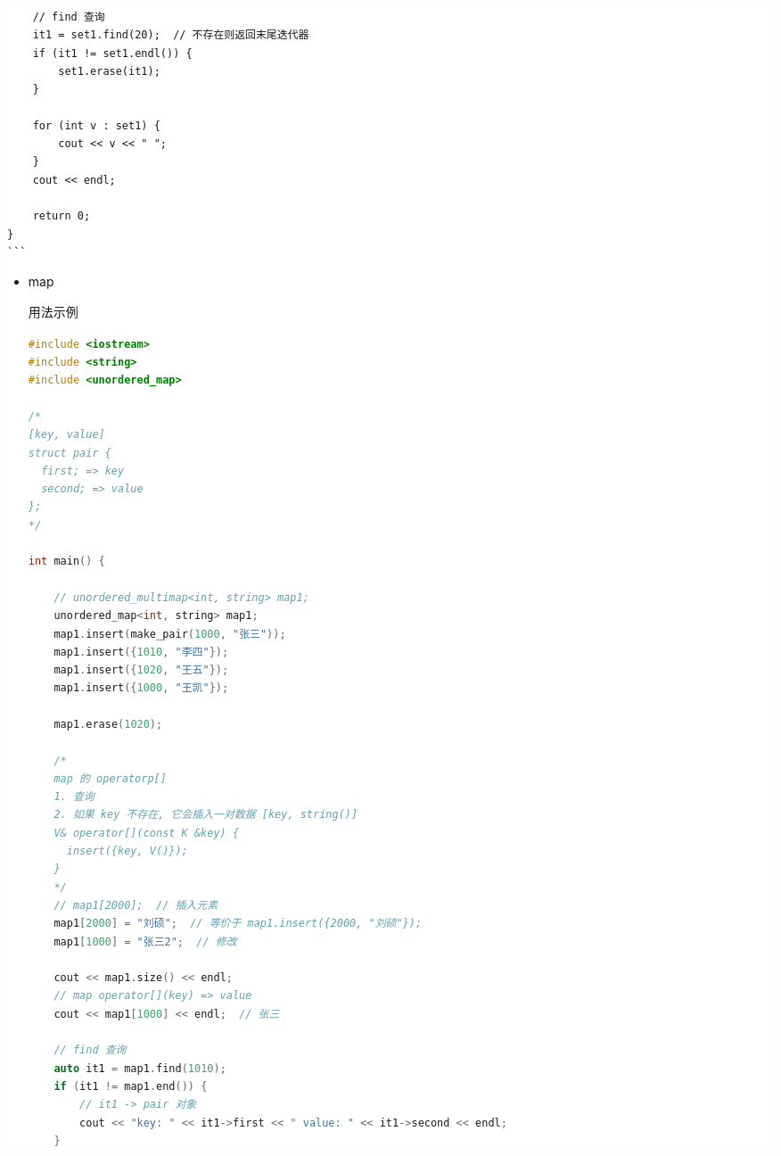         // find 查询
        it1 = set1.find(20);  // 不存在则返回末尾迭代器
        if (it1 != set1.endl()) {
            set1.erase(it1);
        }
    
        for (int v : set1) {
            cout << v << " ";
        }
        cout << endl;
    
        return 0;
    }
    ```

+ map

  用法示例

  ```c++
  #include <iostream>
  #include <string>
  #include <unordered_map>

  /*
  [key, value]
  struct pair {
    first; => key
    second; => value
  };
  */

  int main() {

      // unordered_multimap<int, string> map1;
      unordered_map<int, string> map1;
      map1.insert(make_pair(1000, "张三"));
      map1.insert({1010, "李四"});
      map1.insert({1020, "王五"});
      map1.insert({1000, "王凯"});

      map1.erase(1020);  

      /*
      map 的 operatorp[]
      1. 查询
      2. 如果 key 不存在, 它会插入一对数据 [key, string()]
      V& operator[](const K &key) {
        insert({key, V()});
      }
      */
      // map1[2000];  // 插入元素
      map1[2000] = "刘硕";  // 等价于 map1.insert({2000, "刘硕"});
      map1[1000] = "张三2";  // 修改

      cout << map1.size() << endl;
      // map operator[](key) => value
      cout << map1[1000] << endl;  // 张三

      // find 查询
      auto it1 = map1.find(1010);
      if (it1 != map1.end()) {
          // it1 -> pair 对象
          cout << "key: " << it1->first << " value: " << it1->second << endl;
      }

  ```